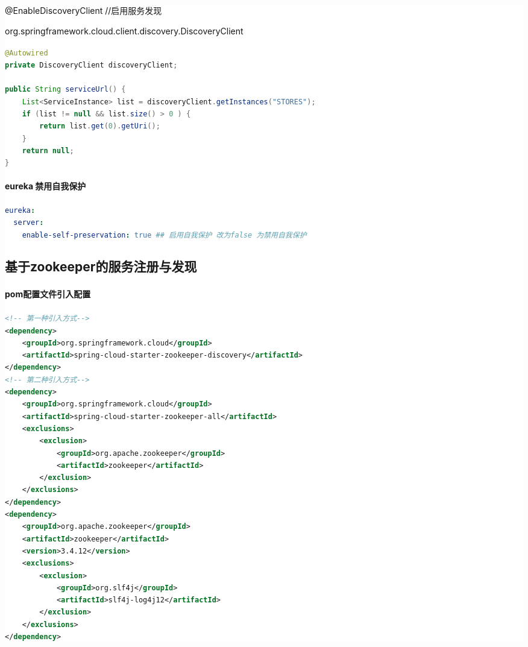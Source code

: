 

@EnableDiscoveryClient //启用服务发现

org.springframework.cloud.client.discovery.DiscoveryClient

```java
@Autowired
private DiscoveryClient discoveryClient;

public String serviceUrl() {
    List<ServiceInstance> list = discoveryClient.getInstances("STORES");
    if (list != null && list.size() > 0 ) {
        return list.get(0).getUri();
    }
    return null;
}
```



#### eureka 禁用自我保护

```yaml
eureka:
  server:
    enable-self-preservation: true ## 启用自我保护 改为false 为禁用自我保护
```



## 基于zookeeper的服务注册与发现

#### pom配置文件引入配置

```xml
<!-- 第一种引入方式-->
<dependency>
    <groupId>org.springframework.cloud</groupId>
    <artifactId>spring-cloud-starter-zookeeper-discovery</artifactId>
</dependency>
<!-- 第二种引入方式-->
<dependency>
    <groupId>org.springframework.cloud</groupId>
    <artifactId>spring-cloud-starter-zookeeper-all</artifactId>
    <exclusions>
        <exclusion>
            <groupId>org.apache.zookeeper</groupId>
            <artifactId>zookeeper</artifactId>
        </exclusion>
    </exclusions>
</dependency>
<dependency>
    <groupId>org.apache.zookeeper</groupId>
    <artifactId>zookeeper</artifactId>
    <version>3.4.12</version>
    <exclusions>
        <exclusion>
            <groupId>org.slf4j</groupId>
            <artifactId>slf4j-log4j12</artifactId>
        </exclusion>
    </exclusions>
</dependency>

```
